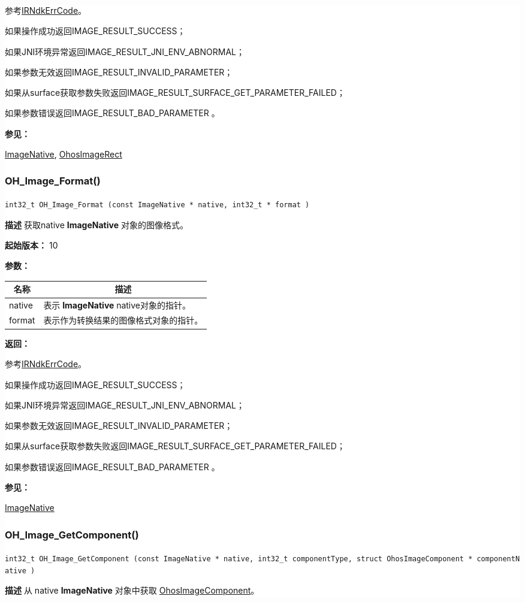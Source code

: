 参考[IRNdkErrCode](#irndkerrcode-1)。

如果操作成功返回IMAGE_RESULT_SUCCESS；

如果JNI环境异常返回IMAGE_RESULT_JNI_ENV_ABNORMAL；

如果参数无效返回IMAGE_RESULT_INVALID_PARAMETER；

如果从surface获取参数失败返回IMAGE_RESULT_SURFACE_GET_PARAMETER_FAILED；

如果参数错误返回IMAGE_RESULT_BAD_PARAMETER 。

**参见：**

[ImageNative](image.md#imagenative), [OhosImageRect](_o_h_o_s_1_1_media_1_1_ohos_image_rect.md)


### OH_Image_Format()

```
int32_t OH_Image_Format (const ImageNative * native, int32_t * format )
```
**描述**
获取native **ImageNative** 对象的图像格式。

**起始版本：** 10

**参数：**

| 名称 | 描述 | 
| -------- | -------- |
| native | 表示 **ImageNative** native对象的指针。  | 
| format | 表示作为转换结果的图像格式对象的指针。  | 

**返回：**

参考[IRNdkErrCode](#irndkerrcode-1)。

如果操作成功返回IMAGE_RESULT_SUCCESS；

如果JNI环境异常返回IMAGE_RESULT_JNI_ENV_ABNORMAL；

如果参数无效返回IMAGE_RESULT_INVALID_PARAMETER；

如果从surface获取参数失败返回IMAGE_RESULT_SURFACE_GET_PARAMETER_FAILED；

如果参数错误返回IMAGE_RESULT_BAD_PARAMETER 。


**参见：**

[ImageNative](image.md#imagenative)


### OH_Image_GetComponent()

```
int32_t OH_Image_GetComponent (const ImageNative * native, int32_t componentType, struct OhosImageComponent * componentNative )
```
**描述**
从 native **ImageNative** 对象中获取 [OhosImageComponent](_o_h_o_s_1_1_media_1_1_ohos_image_component.md)。
